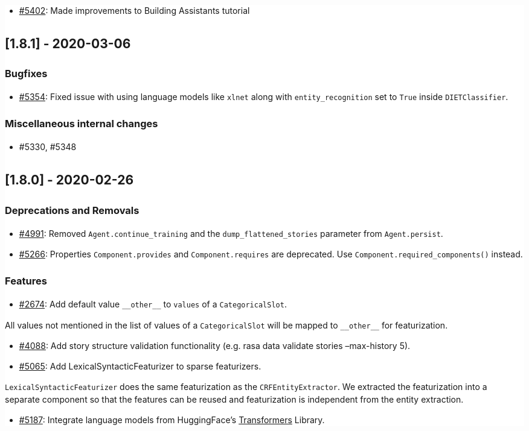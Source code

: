 
* [#5402](https://github.com/RasaHQ/rasa/issues/5402): Made improvements to Building Assistants tutorial

## [1.8.1] - 2020-03-06

### Bugfixes


* [#5354](https://github.com/rasahq/rasa/issues/5354): Fixed issue with using language models like `xlnet` along with `entity_recognition` set to `True` inside
`DIETClassifier`.

### Miscellaneous internal changes


* #5330, #5348

## [1.8.0] - 2020-02-26

### Deprecations and Removals


* [#4991](https://github.com/rasahq/rasa/issues/4991): Removed `Agent.continue_training` and the `dump_flattened_stories` parameter
from `Agent.persist`.


* [#5266](https://github.com/rasahq/rasa/issues/5266): Properties `Component.provides` and `Component.requires` are deprecated.
Use `Component.required_components()` instead.

### Features


* [#2674](https://github.com/rasahq/rasa/issues/2674): Add default value `__other__` to `values` of a `CategoricalSlot`.

All values not mentioned in the list of values of a `CategoricalSlot`
will be mapped to `__other__` for featurization.


* [#4088](https://github.com/rasahq/rasa/issues/4088): Add story structure validation functionality (e.g. rasa data validate stories –max-history 5).


* [#5065](https://github.com/rasahq/rasa/issues/5065): Add LexicalSyntacticFeaturizer to sparse featurizers.

`LexicalSyntacticFeaturizer` does the same featurization as the `CRFEntityExtractor`. We extracted the
featurization into a separate component so that the features can be reused and featurization is independent from the
entity extraction.


* [#5187](https://github.com/rasahq/rasa/issues/5187): Integrate language models from HuggingFace’s [Transformers](https://github.com/huggingface/transformers) Library.
